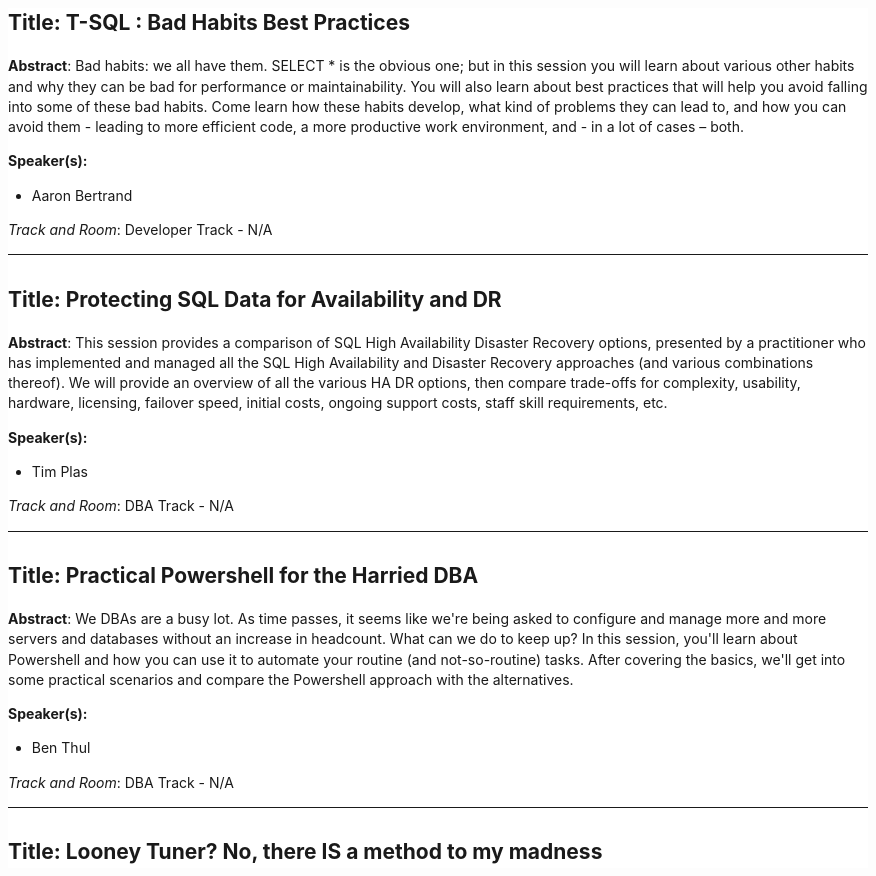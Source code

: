  
## Title: T-SQL : Bad Habits  Best Practices
 
**Abstract**:
Bad habits: we all have them. SELECT * is the obvious one; but in this session you will learn about various other habits and why they can be bad for performance or maintainability. You will also learn about best practices that will help you avoid falling into some of these bad habits. Come learn how these habits develop, what kind of problems they can lead to, and how you can avoid them - leading to more efficient code, a more productive work environment, and - in a lot of cases – both.
 
**Speaker(s):**
- Aaron Bertrand
 
*Track and Room*: Developer Track - N/A
 
----------------------------------------------------------------------------------- 
 
 
## Title: Protecting SQL Data for Availability and DR
 
**Abstract**:
This session provides a comparison of SQL High Availability  Disaster Recovery options, presented by a practitioner who has implemented and managed all the SQL High Availability and Disaster Recovery approaches (and various combinations thereof). We will provide an overview of all the various HA  DR options, then compare trade-offs for complexity, usability, hardware, licensing, failover speed, initial costs, ongoing support costs, staff skill requirements, etc.
 
**Speaker(s):**
- Tim Plas
 
*Track and Room*: DBA Track - N/A
 
----------------------------------------------------------------------------------- 
 
 
## Title: Practical Powershell for the Harried DBA
 
**Abstract**:
We DBAs are a busy lot. As time passes, it seems like we're being asked to configure and manage more and more servers and databases without an increase in headcount. What can we do to keep up? In this session, you'll learn about Powershell and how you can use it to automate your routine (and not-so-routine) tasks. After covering the basics, we'll get into some practical scenarios and compare the Powershell approach with the alternatives.
 
**Speaker(s):**
- Ben Thul
 
*Track and Room*: DBA Track - N/A
 
----------------------------------------------------------------------------------- 
 
 
## Title: Looney Tuner?  No, there IS a method to my madness
 